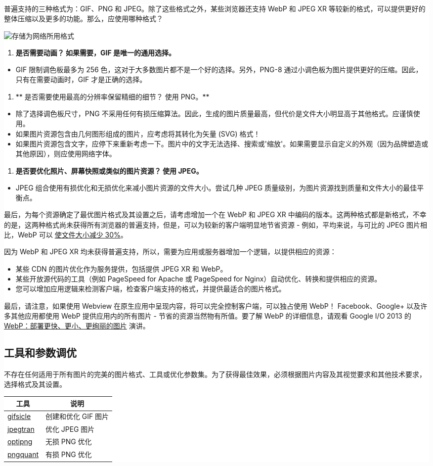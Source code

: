普遍支持的三种格式为：GIF、PNG 和 JPEG。除了这些格式之外，某些浏览器还支持 WebP 和 JPEG XR 等较新的格式，可以提供更好的整体压缩以及更多的功能。那么，应使用哪种格式？

<img src="images/format-tree.png" class="center" alt="存储为网络所用格式">

1. **是否需要动画？ 如果需要，GIF 是唯一的通用选择。**
  * GIF 限制调色板最多为 256 色，这对于大多数图片都不是一个好的选择。另外，PNG-8 通过小调色板为图片提供更好的压缩。因此，只有在需要动画时，GIF 才是正确的选择。
1. ** 是否需要使用最高的分辨率保留精细的细节？ 使用 PNG。**
  * 除了选择调色板尺寸，PNG 不采用任何有损压缩算法。因此，生成的图片质量最高，但代价是文件大小明显高于其他格式。应谨慎使用。
  * 如果图片资源包含由几何图形组成的图片，应考虑将其转化为矢量 (SVG) 格式！
  * 如果图片资源包含文字，应停下来重新考虑一下。图片中的文字无法选择、搜索或'缩放'。如果需要显示自定义的外观（因为品牌塑造或其他原因），则应使用网络字体。
1. **是否要优化照片、屏幕快照或类似的图片资源？ 使用 JPEG。**
  * JPEG 组合使用有损优化和无损优化来减小图片资源的文件大小。尝试几种 JPEG 质量级别，为图片资源找到质量和文件大小的最佳平衡点。

最后，为每个资源确定了最优图片格式及其设置之后，请考虑增加一个在 WebP 和 JPEG XR 中编码的版本。这两种格式都是新格式，不幸的是，这两种格式尚未获得所有浏览器的普遍支持，但是，可以为较新的客户端明显地节省资源 - 例如，平均来说，与可比的 JPEG 图片相比，WebP 可以 [使文件大小减少 30%](https://developers.google.com/speed/webp/docs/webp_study)。

因为 WebP 和 JPEG XR 均未获得普遍支持，所以，需要为应用或服务器增加一个逻辑，以提供相应的资源：

* 某些 CDN 的图片优化作为服务提供，包括提供 JPEG XR 和 WebP。
* 某些开放源代码的工具（例如 PageSpeed for Apache 或 PageSpeed for Nginx）自动优化、转换和提供相应的资源。
* 您可以增加应用逻辑来检测客户端，检查客户端支持的格式，并提供最适合的图片格式。

最后，请注意，如果使用 Webview 在原生应用中呈现内容，将可以完全控制客户端，可以独占使用 WebP！ Facebook、Google+ 以及许多其他应用都使用 WebP 提供应用内的所有图片 - 节省的资源当然物有所值。要了解 WebP 的详细信息，请观看 Google I/O 2013 的 [WebP：部署更快、更小、更绚丽的图片](https://www.youtube.com/watch?v=pS8udLMOOaE) 演讲。


## 工具和参数调优

不存在任何适用于所有图片的完美的图片格式、工具或优化参数集。为了获得最佳效果，必须根据图片内容及其视觉要求和其他技术要求，选择格式及其设置。

<table class="table-2">
<colgroup><col span="1"><col span="1"></colgroup>
<thead>
  <tr>
    <th>工具</th>
    <th>说明</th>
  </tr>
</thead>
<tbody>
<tr>
  <td data-th="工具"><a href="http://www.lcdf.org/gifsicle/">gifsicle</a></td>
  <td data-th="说明">创建和优化 GIF 图片</td>
</tr>
<tr>
  <td data-th="工具"><a href="http://jpegclub.org/jpegtran/">jpegtran</a></td>
  <td data-th="说明">优化 JPEG 图片</td>
</tr>
<tr>
  <td data-th="工具"><a href="http://optipng.sourceforge.net/">optipng</a></td>
  <td data-th="说明">无损 PNG 优化</td>
</tr>
<tr>
  <td data-th="工具"><a href="http://pngquant.org/">pngquant</a></td>
  <td data-th="说明">有损 PNG 优化</td>
</tr>
</tbody>
</table>
